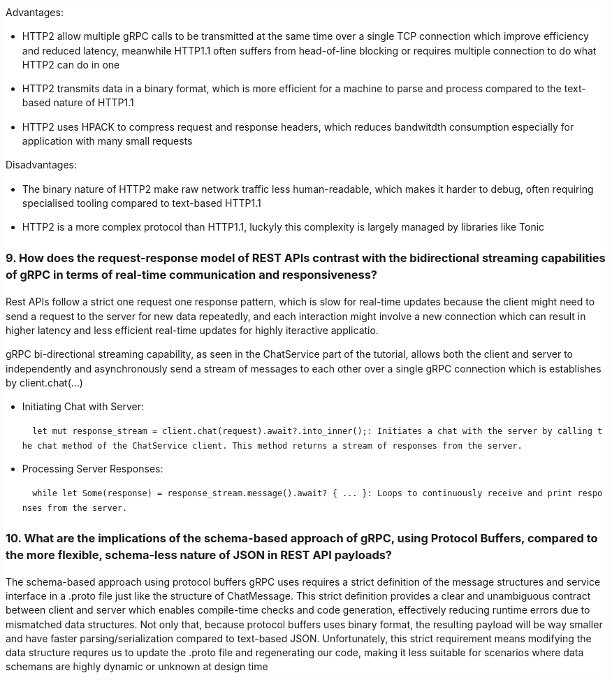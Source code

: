 Advantages: 
- HTTP2 allow multiple gRPC calls to be transmitted at the same time over a single TCP connection which improve efficiency and reduced latency, meanwhile HTTP1.1 often suffers from head-of-line blocking or requires multiple connection to do what HTTP2 can do in one

- HTTP2 transmits data in a binary format, which is more efficient for a machine to parse and process compared to the text-based nature of HTTP1.1

- HTTP2 uses HPACK to compress request and response headers, which reduces bandwitdth consumption especially for application with many small requests

Disadvantages: 
- The binary nature of HTTP2 make raw network traffic less human-readable, which makes it harder to debug, often requiring specialised tooling compared to text-based HTTP1.1

- HTTP2 is a more complex protocol than HTTP1.1, luckyly this complexity is largely managed by libraries like Tonic

### 9. How does the request-response model of REST APIs contrast with the bidirectional streaming capabilities of gRPC in terms of real-time communication and responsiveness?

Rest APIs follow a strict one request one response pattern, which is slow for real-time updates because the client might need to send a request to the server for new data repeatedly, and each interaction might involve a new connection which can result in higher latency and less efficient real-time updates for highly iteractive applicatio.

gRPC bi-directional streaming capability, as seen in the ChatService part of the tutorial, allows both the client and server to independently and asynchronously send a stream of messages to each other over a single gRPC connection which is establishes by client.chat(...)

- Initiating Chat with Server:
    
        let mut response_stream = client.chat(request).await?.into_inner();: Initiates a chat with the server by calling the chat method of the ChatService client. This method returns a stream of responses from the server.
    
- Processing Server Responses:
    
        while let Some(response) = response_stream.message().await? { ... }: Loops to continuously receive and print responses from the server.


### 10. What are the implications of the schema-based approach of gRPC, using Protocol Buffers, compared to the more flexible, schema-less nature of JSON in REST API payloads?

The schema-based approach using protocol buffers gRPC uses requires a strict definition of the message structures and service interface in a .proto file just like the structure of ChatMessage. This strict definition provides a clear and unambiguous contract between client and server which enables compile-time checks and code generation, effectively reducing runtime errors due to mismatched data structures. Not only that, because protocol buffers uses binary format, the resulting payload will be way smaller and have faster parsing/serialization compared to text-based JSON. Unfortunately, this strict requirement means modifying the data structure requres us to update the .proto file and regenerating our code, making it less suitable for scenarios where data schemans are highly dynamic or unknown at design time
